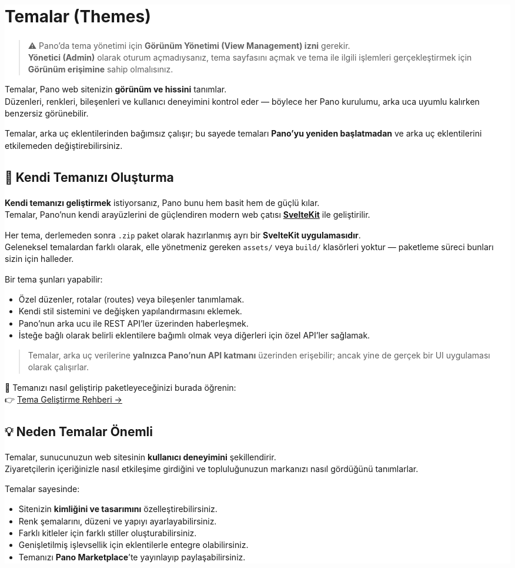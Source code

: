 # Temalar (Themes)

> ⚠️ Pano’da tema yönetimi için **Görünüm Yönetimi (View Management) izni** gerekir.  
> **Yönetici (Admin)** olarak oturum açmadıysanız, tema sayfasını açmak ve tema ile ilgili işlemleri gerçekleştirmek
> için **Görünüm erişimine** sahip olmalısınız.

Temalar, Pano web sitenizin **görünüm ve hissini** tanımlar.  
Düzenleri, renkleri, bileşenleri ve kullanıcı deneyimini kontrol eder — böylece her Pano kurulumu, arka uca uyumlu
kalırken benzersiz görünebilir.

Temalar, arka uç eklentilerinden bağımsız çalışır; bu sayede temaları **Pano’yu yeniden başlatmadan** ve arka uç
eklentilerini etkilemeden değiştirebilirsiniz.

## 🎨 Kendi Temanızı Oluşturma

**Kendi temanızı geliştirmek** istiyorsanız, Pano bunu hem basit hem de güçlü kılar.  
Temalar, Pano’nun kendi arayüzlerini de güçlendiren modern web çatısı **[SvelteKit](https://kit.svelte.dev/)** ile
geliştirilir.

Her tema, derlemeden sonra `.zip` paket olarak hazırlanmış ayrı bir **SvelteKit uygulamasıdır**.  
Geleneksel temalardan farklı olarak, elle yönetmeniz gereken `assets/` veya `build/` klasörleri yoktur — paketleme
süreci bunları sizin için halleder.

Bir tema şunları yapabilir:

- Özel düzenler, rotalar (routes) veya bileşenler tanımlamak.
- Kendi stil sistemini ve değişken yapılandırmasını eklemek.
- Pano’nun arka ucu ile REST API’ler üzerinden haberleşmek.
- İsteğe bağlı olarak belirli eklentilere bağımlı olmak veya diğerleri için özel API’ler sağlamak.

> Temalar, arka uç verilerine **yalnızca Pano’nun API katmanı** üzerinden erişebilir; ancak yine de gerçek bir UI
> uygulaması olarak çalışırlar.

📘 Temanızı nasıl geliştirip paketleyeceğinizi burada öğrenin:  
👉 [Tema Geliştirme Rehberi →](../../theme/getting-started)

## 💡 Neden Temalar Önemli

Temalar, sunucunuzun web sitesinin **kullanıcı deneyimini** şekillendirir.  
Ziyaretçilerin içeriğinizle nasıl etkileşime girdiğini ve topluluğunuzun markanızı nasıl gördüğünü tanımlarlar.

Temalar sayesinde:

- Sitenizin **kimliğini ve tasarımını** özelleştirebilirsiniz.
- Renk şemalarını, düzeni ve yapıyı ayarlayabilirsiniz.
- Farklı kitleler için farklı stiller oluşturabilirsiniz.
- Genişletilmiş işlevsellik için eklentilerle entegre olabilirsiniz.
- Temanızı **Pano Marketplace**’te yayınlayıp paylaşabilirsiniz.
